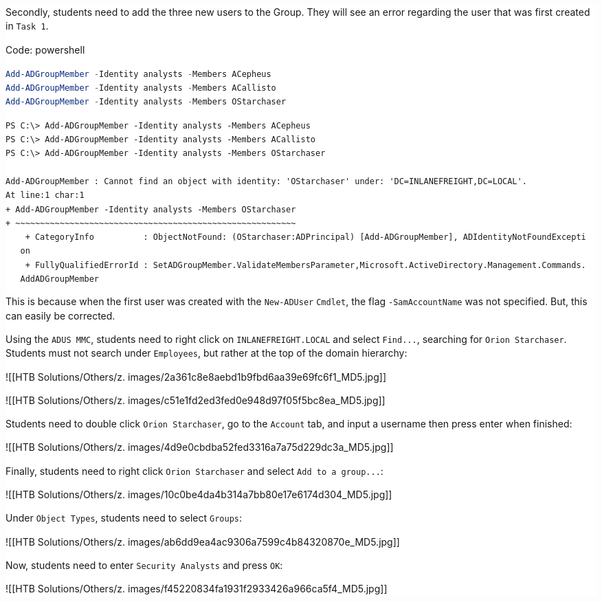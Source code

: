 Secondly, students need to add the three new users to the Group. They will see an error regarding the user that was first created in `Task 1`.

Code: powershell

```powershell
Add-ADGroupMember -Identity analysts -Members ACepheus
Add-ADGroupMember -Identity analysts -Members ACallisto
Add-ADGroupMember -Identity analysts -Members OStarchaser
```

```
PS C:\> Add-ADGroupMember -Identity analysts -Members ACepheus
PS C:\> Add-ADGroupMember -Identity analysts -Members ACallisto
PS C:\> Add-ADGroupMember -Identity analysts -Members OStarchaser

Add-ADGroupMember : Cannot find an object with identity: 'OStarchaser' under: 'DC=INLANEFREIGHT,DC=LOCAL'.
At line:1 char:1
+ Add-ADGroupMember -Identity analysts -Members OStarchaser
+ ~~~~~~~~~~~~~~~~~~~~~~~~~~~~~~~~~~~~~~~~~~~~~~~~~~~~~~~~~
    + CategoryInfo          : ObjectNotFound: (OStarchaser:ADPrincipal) [Add-ADGroupMember], ADIdentityNotFoundExcepti
   on
    + FullyQualifiedErrorId : SetADGroupMember.ValidateMembersParameter,Microsoft.ActiveDirectory.Management.Commands.
   AddADGroupMember
```

This is because when the first user was created with the `New-ADUser` `Cmdlet`, the flag `-SamAccountName` was not specified. But, this can easily be corrected.

Using the `ADUS MMC`, students need to right click on `INLANEFREIGHT.LOCAL` and select `Find...`, searching for `Orion Starchaser`. Students must not search under `Employees`, but rather at the top of the domain hierarchy:

![[HTB Solutions/Others/z. images/2a361c8e8aebd1b9fbd6aa39e69fc6f1_MD5.jpg]]

![[HTB Solutions/Others/z. images/c51e1fd2ed3fed0e948d97f05f5bc8ea_MD5.jpg]]

Students need to double click `Orion Starchaser`, go to the `Account` tab, and input a username then press enter when finished:

![[HTB Solutions/Others/z. images/4d9e0cbdba52fed3316a7a75d229dc3a_MD5.jpg]]

Finally, students need to right click `Orion Starchaser` and select `Add to a group...`:

![[HTB Solutions/Others/z. images/10c0be4da4b314a7bb80e17e6174d304_MD5.jpg]]

Under `Object Types`, students need to select `Groups`:

![[HTB Solutions/Others/z. images/ab6dd9ea4ac9306a7599c4b84320870e_MD5.jpg]]

Now, students need to enter `Security Analysts` and press `OK`:

![[HTB Solutions/Others/z. images/f45220834fa1931f2933426a966ca5f4_MD5.jpg]]
